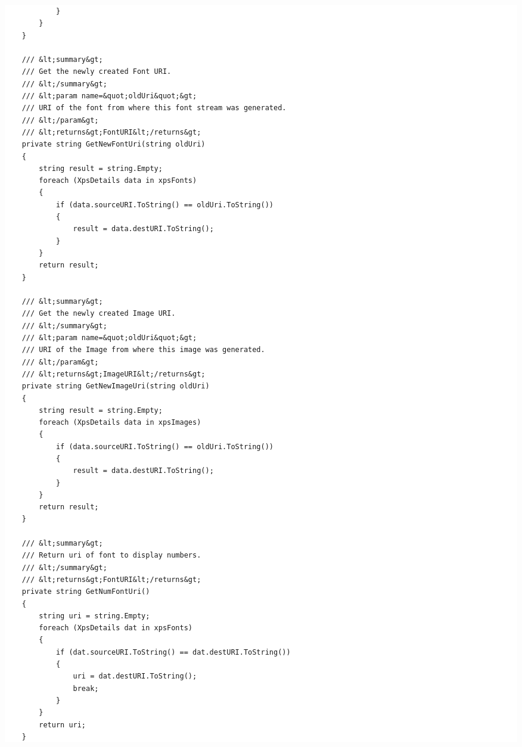                 }
            }
        }

        /// &lt;summary&gt;
        /// Get the newly created Font URI.
        /// &lt;/summary&gt;
        /// &lt;param name=&quot;oldUri&quot;&gt;
        /// URI of the font from where this font stream was generated.
        /// &lt;/param&gt;
        /// &lt;returns&gt;FontURI&lt;/returns&gt;
        private string GetNewFontUri(string oldUri)
        {
            string result = string.Empty;
            foreach (XpsDetails data in xpsFonts)
            {
                if (data.sourceURI.ToString() == oldUri.ToString())
                {
                    result = data.destURI.ToString();
                }
            }
            return result;
        }

        /// &lt;summary&gt;
        /// Get the newly created Image URI.
        /// &lt;/summary&gt;
        /// &lt;param name=&quot;oldUri&quot;&gt;
        /// URI of the Image from where this image was generated.
        /// &lt;/param&gt;
        /// &lt;returns&gt;ImageURI&lt;/returns&gt;
        private string GetNewImageUri(string oldUri)
        {
            string result = string.Empty;
            foreach (XpsDetails data in xpsImages)
            {
                if (data.sourceURI.ToString() == oldUri.ToString())
                {
                    result = data.destURI.ToString();
                }
            }
            return result;
        }

        /// &lt;summary&gt;
        /// Return uri of font to display numbers.
        /// &lt;/summary&gt;
        /// &lt;returns&gt;FontURI&lt;/returns&gt;
        private string GetNumFontUri()
        {
            string uri = string.Empty;
            foreach (XpsDetails dat in xpsFonts)
            {
                if (dat.sourceURI.ToString() == dat.destURI.ToString())
                {
                    uri = dat.destURI.ToString();
                    break;
                }
            }
            return uri;
        }
